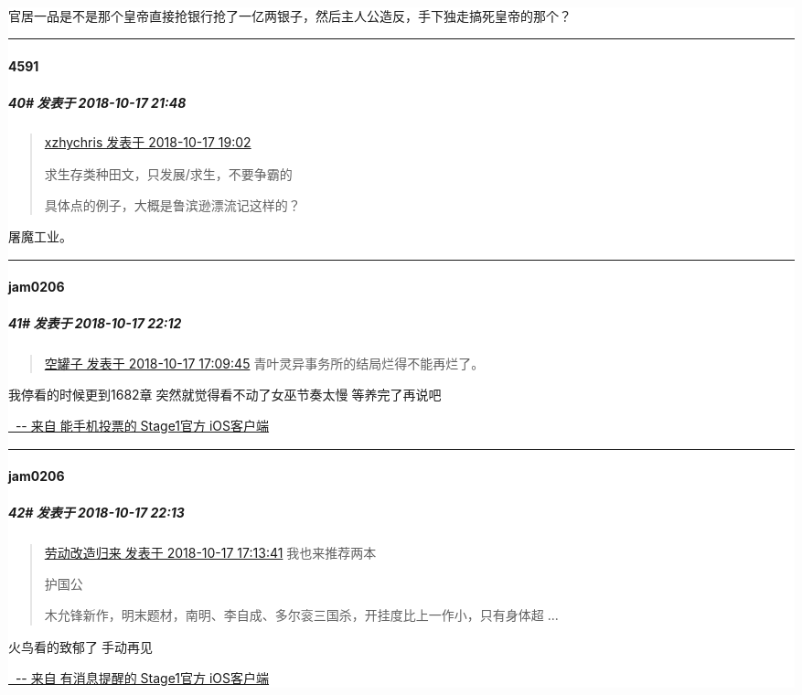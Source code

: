 


官居一品是不是那个皇帝直接抢银行抢了一亿两银子，然后主人公造反，手下独走搞死皇帝的那个？







-----

####  4591  
##### 40#       发表于 2018-10-17 21:48



<blockquote><a href="httphttps://bbs.saraba1st.com/2b/forum.php?mod=redirect&amp;goto=findpost&amp;pid=41296869&amp;ptid=1783074" target="_blank">xzhychris 发表于 2018-10-17 19:02</a>

求生存类种田文，只发展/求生，不要争霸的

具体点的例子，大概是鲁滨逊漂流记这样的？</blockquote>
屠魔工业。







-----

####  jam0206  
##### 41#       发表于 2018-10-17 22:12



<blockquote><a href="httphttps://bbs.saraba1st.com/2b/forum.php?mod=redirect&amp;goto=findpost&amp;pid=41295667&amp;ptid=1783074" target="_blank">空罐子 发表于 2018-10-17 17:09:45</a>
青叶灵异事务所的结局烂得不能再烂了。</blockquote>我停看的时候更到1682章 突然就觉得看不动了女巫节奏太慢 等养完了再说吧

[  -- 来自 能手机投票的 Stage1官方 iOS客户端](https://itunes.apple.com/fi/app/saraba1st/id1221237470?mt=8)







-----

####  jam0206  
##### 42#       发表于 2018-10-17 22:13



<blockquote><a href="httphttps://bbs.saraba1st.com/2b/forum.php?mod=redirect&amp;goto=findpost&amp;pid=41295712&amp;ptid=1783074" target="_blank">劳动改造归来 发表于 2018-10-17 17:13:41</a>
我也来推荐两本

护国公

木允锋新作，明末题材，南明、李自成、多尔衮三国杀，开挂度比上一作小，只有身体超 ...</blockquote>火鸟看的致郁了 手动再见

[  -- 来自 有消息提醒的 Stage1官方 iOS客户端](https://itunes.apple.com/fi/app/saraba1st/id1221237470?mt=8)
